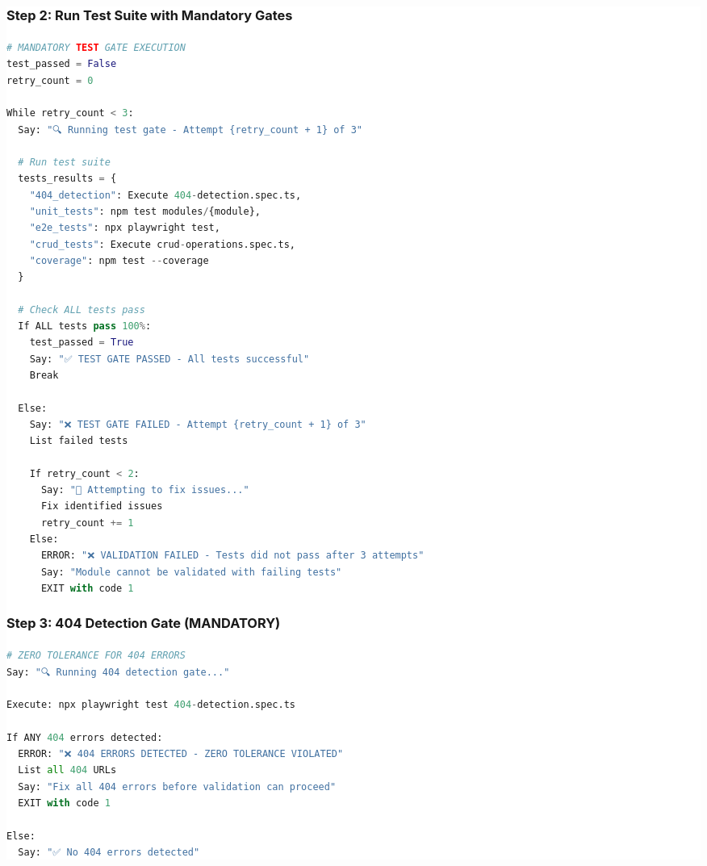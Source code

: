 ### Step 2: Run Test Suite with Mandatory Gates

```python
# MANDATORY TEST GATE EXECUTION
test_passed = False
retry_count = 0

While retry_count < 3:
  Say: "🔍 Running test gate - Attempt {retry_count + 1} of 3"

  # Run test suite
  tests_results = {
    "404_detection": Execute 404-detection.spec.ts,
    "unit_tests": npm test modules/{module},
    "e2e_tests": npx playwright test,
    "crud_tests": Execute crud-operations.spec.ts,
    "coverage": npm test --coverage
  }

  # Check ALL tests pass
  If ALL tests pass 100%:
    test_passed = True
    Say: "✅ TEST GATE PASSED - All tests successful"
    Break

  Else:
    Say: "❌ TEST GATE FAILED - Attempt {retry_count + 1} of 3"
    List failed tests

    If retry_count < 2:
      Say: "🔧 Attempting to fix issues..."
      Fix identified issues
      retry_count += 1
    Else:
      ERROR: "❌ VALIDATION FAILED - Tests did not pass after 3 attempts"
      Say: "Module cannot be validated with failing tests"
      EXIT with code 1
```

### Step 3: 404 Detection Gate (MANDATORY)

```python
# ZERO TOLERANCE FOR 404 ERRORS
Say: "🔍 Running 404 detection gate..."

Execute: npx playwright test 404-detection.spec.ts

If ANY 404 errors detected:
  ERROR: "❌ 404 ERRORS DETECTED - ZERO TOLERANCE VIOLATED"
  List all 404 URLs
  Say: "Fix all 404 errors before validation can proceed"
  EXIT with code 1

Else:
  Say: "✅ No 404 errors detected"
```

